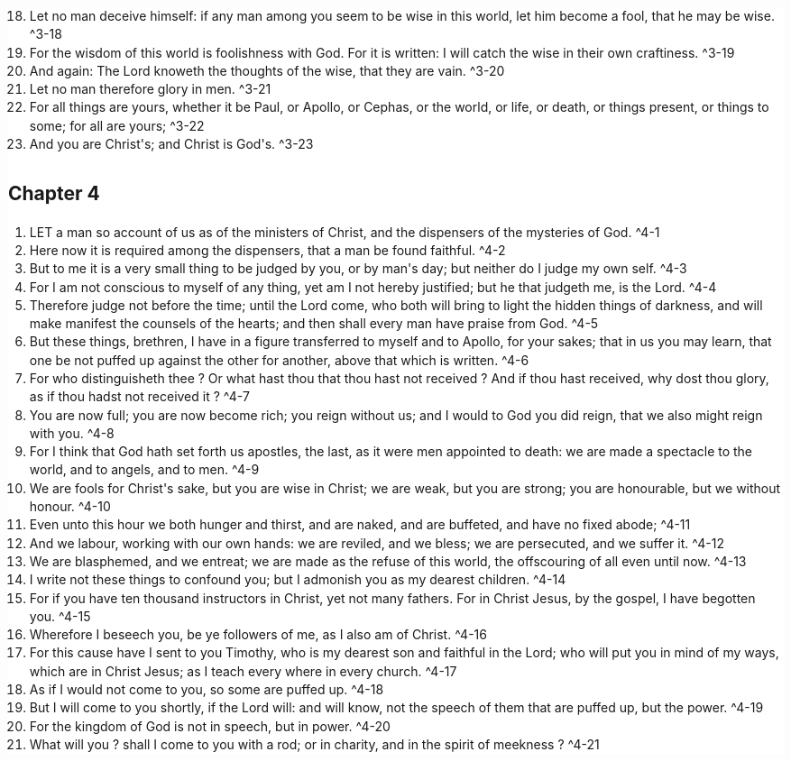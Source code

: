 18. Let no man deceive himself: if any man among you seem to be wise in this world, let him become a fool, that he may be wise. ^3-18
19. For the wisdom of this world is foolishness with God. For it is written: I will catch the wise in their own craftiness. ^3-19
20. And again: The Lord knoweth the thoughts of the wise, that they are vain. ^3-20
21. Let no man therefore glory in men. ^3-21
22. For all things are yours, whether it be Paul, or Apollo, or Cephas, or the world, or life, or death, or things present, or things to some; for all are yours; ^3-22
23. And you are Christ's; and Christ is God's. ^3-23

## Chapter 4 

1. LET a man so account of us as of the ministers of Christ, and the dispensers of the mysteries of God. ^4-1
2. Here now it is required among the dispensers, that a man be found faithful. ^4-2
3. But to me it is a very small thing to be judged by you, or by man's day; but neither do I judge my own self. ^4-3
4. For I am not conscious to myself of any thing, yet am I not hereby justified; but he that judgeth me, is the Lord. ^4-4
5. Therefore judge not before the time; until the Lord come, who both will bring to light the hidden things of darkness, and will make manifest the counsels of the hearts; and then shall every man have praise from God. ^4-5
6. But these things, brethren, I have in a figure transferred to myself and to Apollo, for your sakes; that in us you may learn, that one be not puffed up against the other for another, above that which is written. ^4-6
7. For who distinguisheth thee ? Or what hast thou that thou hast not received ? And if thou hast received, why dost thou glory, as if thou hadst not received it ? ^4-7
8. You are now full; you are now become rich; you reign without us; and I would to God you did reign, that we also might reign with you. ^4-8
9. For I think that God hath set forth us apostles, the last, as it were men appointed to death: we are made a spectacle to the world, and to angels, and to men. ^4-9
10. We are fools for Christ's sake, but you are wise in Christ; we are weak, but you are strong; you are honourable, but we without honour. ^4-10
11. Even unto this hour we both hunger and thirst, and are naked, and are buffeted, and have no fixed abode; ^4-11
12. And we labour, working with our own hands: we are reviled, and we bless; we are persecuted, and we suffer it. ^4-12
13. We are blasphemed, and we entreat; we are made as the refuse of this world, the offscouring of all even until now. ^4-13
14. I write not these things to confound you; but I admonish you as my dearest children. ^4-14
15. For if you have ten thousand instructors in Christ, yet not many fathers. For in Christ Jesus, by the gospel, I have begotten you. ^4-15
16. Wherefore I beseech you, be ye followers of me, as I also am of Christ. ^4-16
17. For this cause have I sent to you Timothy, who is my dearest son and faithful in the Lord; who will put you in mind of my ways, which are in Christ Jesus; as I teach every where in every church. ^4-17
18. As if I would not come to you, so some are puffed up. ^4-18
19. But I will come to you shortly, if the Lord will: and will know, not the speech of them that are puffed up, but the power. ^4-19
20. For the kingdom of God is not in speech, but in power. ^4-20
21. What will you ? shall I come to you with a rod; or in charity, and in the spirit of meekness ? ^4-21
